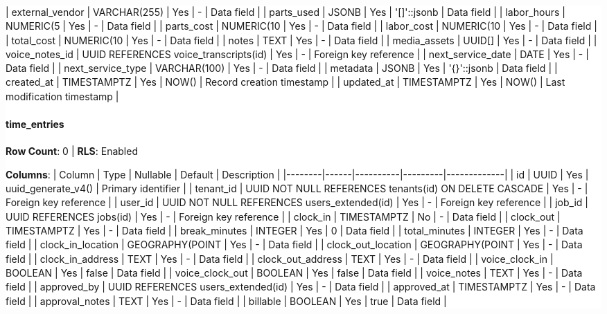 | external_vendor | VARCHAR(255) | Yes | - | Data field |
| parts_used | JSONB | Yes | '[]'::jsonb | Data field |
| labor_hours | NUMERIC(5 | Yes | - | Data field |
| parts_cost | NUMERIC(10 | Yes | - | Data field |
| labor_cost | NUMERIC(10 | Yes | - | Data field |
| total_cost | NUMERIC(10 | Yes | - | Data field |
| notes | TEXT | Yes | - | Data field |
| media_assets | UUID[] | Yes | - | Data field |
| voice_notes_id | UUID REFERENCES voice_transcripts(id) | Yes | - | Foreign key reference |
| next_service_date | DATE | Yes | - | Data field |
| next_service_type | VARCHAR(100) | Yes | - | Data field |
| metadata | JSONB | Yes | '{}'::jsonb | Data field |
| created_at | TIMESTAMPTZ | Yes | NOW() | Record creation timestamp |
| updated_at | TIMESTAMPTZ | Yes | NOW() | Last modification timestamp |

#### time_entries

**Row Count**: 0 | **RLS**: Enabled

**Columns**:
| Column | Type | Nullable | Default | Description |
|--------|------|----------|---------|-------------|
| id | UUID | Yes | uuid_generate_v4() | Primary identifier |
| tenant_id | UUID NOT NULL REFERENCES tenants(id) ON DELETE CASCADE | Yes | - | Foreign key reference |
| user_id | UUID NOT NULL REFERENCES users_extended(id) | Yes | - | Foreign key reference |
| job_id | UUID REFERENCES jobs(id) | Yes | - | Foreign key reference |
| clock_in | TIMESTAMPTZ | No | - | Data field |
| clock_out | TIMESTAMPTZ | Yes | - | Data field |
| break_minutes | INTEGER | Yes | 0 | Data field |
| total_minutes | INTEGER | Yes | - | Data field |
| clock_in_location | GEOGRAPHY(POINT | Yes | - | Data field |
| clock_out_location | GEOGRAPHY(POINT | Yes | - | Data field |
| clock_in_address | TEXT | Yes | - | Data field |
| clock_out_address | TEXT | Yes | - | Data field |
| voice_clock_in | BOOLEAN | Yes | false | Data field |
| voice_clock_out | BOOLEAN | Yes | false | Data field |
| voice_notes | TEXT | Yes | - | Data field |
| approved_by | UUID REFERENCES users_extended(id) | Yes | - | Data field |
| approved_at | TIMESTAMPTZ | Yes | - | Data field |
| approval_notes | TEXT | Yes | - | Data field |
| billable | BOOLEAN | Yes | true | Data field |